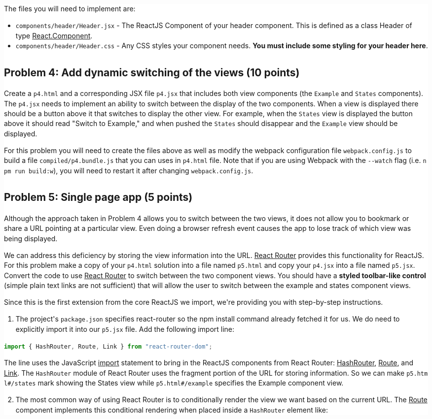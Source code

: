 The files you will need to implement are:

- `components/header/Header.jsx` - The ReactJS Component of your header component. This is defined as a class Header of type [React.Component](https://reactjs.org/docs/react-component.html).
- `components/header/Header.css` - Any CSS styles your component needs. **You must include some styling for your header here**.

## Problem 4: Add dynamic switching of the views (10 points)

Create a `p4.html` and a corresponding JSX file `p4.jsx` that includes both view components (the `Example` and `States` components). The `p4.jsx` needs to implement an ability to switch between the display of the two components. When a view is displayed there should be a button above it that switches to display the other view. For example, when the `States` view is displayed the button above it should read "Switch to Example," and when pushed the `States` should disappear and the `Example` view should be displayed.

For this problem you will need to create the files above as well as modify the webpack configuration file `webpack.config.js` to build a file `compiled/p4.bundle.js` that you can uses in `p4.html` file. Note that if you are using Webpack with the `--watch` flag (i.e. `npm run build:w`), you will need to restart it after changing `webpack.config.js`.

## Problem 5: Single page app (5 points)

Although the approach taken in Problem 4 allows you to switch between the two views, it does not allow you to bookmark or share a URL pointing at a particular view. Even doing a browser refresh event causes the app to lose track of which view was being displayed.

We can address this deficiency by storing the view information into the URL. [React Router](https://v5.reactrouter.com/) provides this functionality for ReactJS. For this problem make a copy of your `p4.html` solution into a file named `p5.html` and copy your `p4.jsx` into a file named `p5.jsx`. Convert the code to use [React Router](https://v5.reactrouter.com/) to switch between the two component views. You should have a **styled toolbar-like control** (simple plain text links are not sufficient) that will allow the user to switch between the example and states component views.

Since this is the first extension from the core ReactJS we import, we're providing you with step-by-step instructions.

1. The project's `package.json` specifies react-router so the npm install command already fetched it for us. We do need to explicitly import it into our `p5.jsx` file. Add the following import line:

```javascript
import { HashRouter, Route, Link } from "react-router-dom";
```

The line uses the JavaScript [import](https://developer.mozilla.org/en-US/docs/Web/JavaScript/Reference/Statements/import) statement to bring in the ReactJS components from React Router: [HashRouter](https://v5.reactrouter.com/web/api/HashRouter), [Route](https://v5.reactrouter.com/web/api/Route), and [Link](https://v5.reactrouter.com/web/api/Link). The `HashRouter` module of React Router uses the fragment portion of the URL for storing information. So we can make `p5.html#/states` mark showing the States view while `p5.html#/example` specifies the Example component view.

2. The most common way of using React Router is to conditionally render the view we want based on the current URL. The [Route](https://v5.reactrouter.com/web/api/Route) component implements this conditional rendering when placed inside a `HashRouter` element like:
